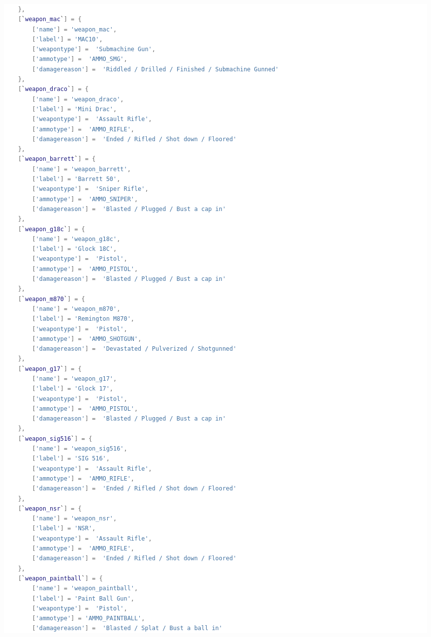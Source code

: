 ```lua
    },
    [`weapon_mac`] = {
        ['name'] = 'weapon_mac',
        ['label'] = 'MAC10',
        ['weapontype'] =  'Submachine Gun',
        ['ammotype'] =  'AMMO_SMG',
        ['damagereason'] =  'Riddled / Drilled / Finished / Submachine Gunned'
    },
    [`weapon_draco`] = {
        ['name'] = 'weapon_draco',
        ['label'] = 'Mini Drac',
        ['weapontype'] =  'Assault Rifle',
        ['ammotype'] =  'AMMO_RIFLE',
        ['damagereason'] =  'Ended / Rifled / Shot down / Floored'
    },
    [`weapon_barrett`] = {
        ['name'] = 'weapon_barrett',
        ['label'] = 'Barrett 50',
        ['weapontype'] =  'Sniper Rifle',
        ['ammotype'] =  'AMMO_SNIPER',
        ['damagereason'] =  'Blasted / Plugged / Bust a cap in'
    },
    [`weapon_g18c`] = {
        ['name'] = 'weapon_g18c',
        ['label'] = 'Glock 18C',
        ['weapontype'] =  'Pistol',
        ['ammotype'] =  'AMMO_PISTOL',
        ['damagereason'] =  'Blasted / Plugged / Bust a cap in'
    },
    [`weapon_m870`] = {
        ['name'] = 'weapon_m870',
        ['label'] = 'Remington M870',
        ['weapontype'] =  'Pistol',
        ['ammotype'] =  'AMMO_SHOTGUN',
        ['damagereason'] =  'Devastated / Pulverized / Shotgunned'
    },
    [`weapon_g17`] = {
        ['name'] = 'weapon_g17',
        ['label'] = 'Glock 17',
        ['weapontype'] =  'Pistol',
        ['ammotype'] =  'AMMO_PISTOL',
        ['damagereason'] =  'Blasted / Plugged / Bust a cap in'
    },
    [`weapon_sig516`] = {
        ['name'] = 'weapon_sig516',
        ['label'] = 'SIG 516',
        ['weapontype'] =  'Assault Rifle',
        ['ammotype'] =  'AMMO_RIFLE',
        ['damagereason'] =  'Ended / Rifled / Shot down / Floored'
    },
    [`weapon_nsr`] = {
        ['name'] = 'weapon_nsr',
        ['label'] = 'NSR',
        ['weapontype'] =  'Assault Rifle',
        ['ammotype'] =  'AMMO_RIFLE',
        ['damagereason'] =  'Ended / Rifled / Shot down / Floored'
    },
    [`weapon_paintball`] = {
        ['name'] = 'weapon_paintball',
        ['label'] = 'Paint Ball Gun',
        ['weapontype'] =  'Pistol',
        ['ammotype'] = 'AMMO_PAINTBALL',
        ['damagereason'] =  'Blasted / Splat / Bust a ball in'
```
